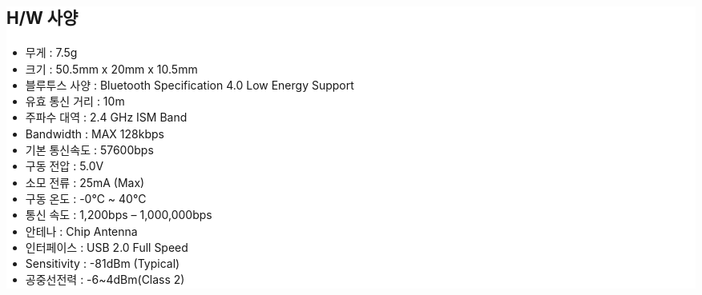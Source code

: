 ## H/W 사양

- 무게 : 7.5g
- 크기 : 50.5mm x 20mm x 10.5mm
- 블루투스 사양 : Bluetooth Specification 4.0 Low Energy Support
- 유효 통신 거리 : 10m
- 주파수 대역 : 2.4 GHz ISM Band
- Bandwidth : MAX 128kbps
- 기본 통신속도 : 57600bps
- 구동 전압 : 5.0V
- 소모 전류 : 25mA (Max)
- 구동 온도 : -0℃ ~ 40℃
- 통신 속도 : 1,200bps – 1,000,000bps
- 안테나 : Chip Antenna
- 인터페이스 : USB 2.0 Full Speed
- Sensitivity : -81dBm (Typical)
- 공중선전력 : -6~4dBm(Class 2)

[R+ Scratch]:???
[CM-150]: /doc/kr/parts/controller/cm-150
[CM-200]: /doc/kr/parts/controller/cm-200
[CM-530]: /doc/kr/parts/controller/cm-530
[OpenCM7.0]: /docs/kr/parts/controller/opencm70/
[OpenCM9.04]: /docs/kr/parts/controller/opencm904/
[자동차로봇]: ???
